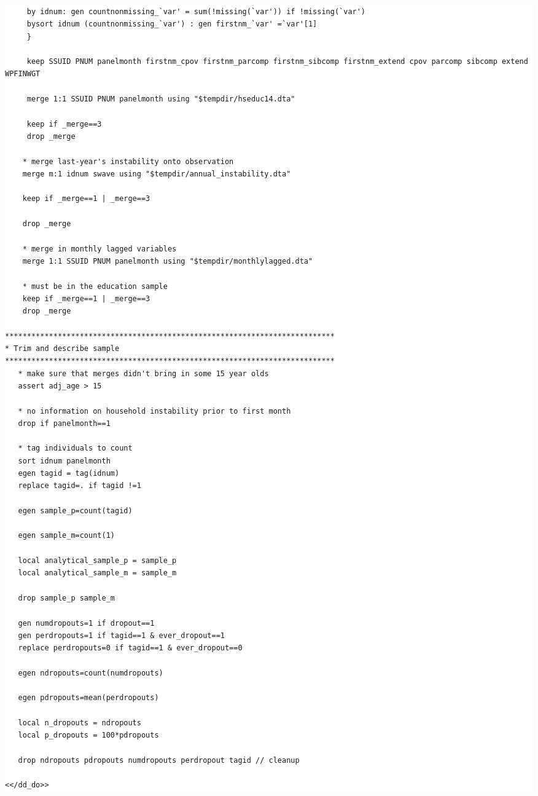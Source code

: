 ~~~~
     by idnum: gen countnonmissing_`var' = sum(!missing(`var')) if !missing(`var')
     bysort idnum (countnonmissing_`var') : gen firstnm_`var' =`var'[1] 
	 } 
	 
	 keep SSUID PNUM panelmonth firstnm_cpov firstnm_parcomp firstnm_sibcomp firstnm_extend cpov parcomp sibcomp extend WPFINWGT
	 
	 merge 1:1 SSUID PNUM panelmonth using "$tempdir/hseduc14.dta"
	 
	 keep if _merge==3 
	 drop _merge
	
	* merge last-year's instability onto observation
	merge m:1 idnum swave using "$tempdir/annual_instability.dta"
	
	keep if _merge==1 | _merge==3

 	drop _merge

	* merge in monthly lagged variables
	merge 1:1 SSUID PNUM panelmonth using "$tempdir/monthlylagged.dta"

	* must be in the education sample
	keep if _merge==1 | _merge==3
 	drop _merge
	
***************************************************************************
* Trim and describe sample
***************************************************************************
   * make sure that merges didn't bring in some 15 year olds
   assert adj_age > 15

   * no information on household instability prior to first month
   drop if panelmonth==1

   * tag individuals to count
   sort idnum panelmonth
   egen tagid = tag(idnum)
   replace tagid=. if tagid !=1 

   egen sample_p=count(tagid)
   
   egen sample_m=count(1)

   local analytical_sample_p = sample_p
   local analytical_sample_m = sample_m

   drop sample_p sample_m  

   gen numdropouts=1 if dropout==1
   gen perdropouts=1 if tagid==1 & ever_dropout==1
   replace perdropouts=0 if tagid==1 & ever_dropout==0

   egen ndropouts=count(numdropouts)

   egen pdropouts=mean(perdropouts)

   local n_dropouts = ndropouts
   local p_dropouts = 100*pdropouts

   drop ndropouts pdropouts numdropouts perdropout tagid // cleanup 

<</dd_do>>
~~~~